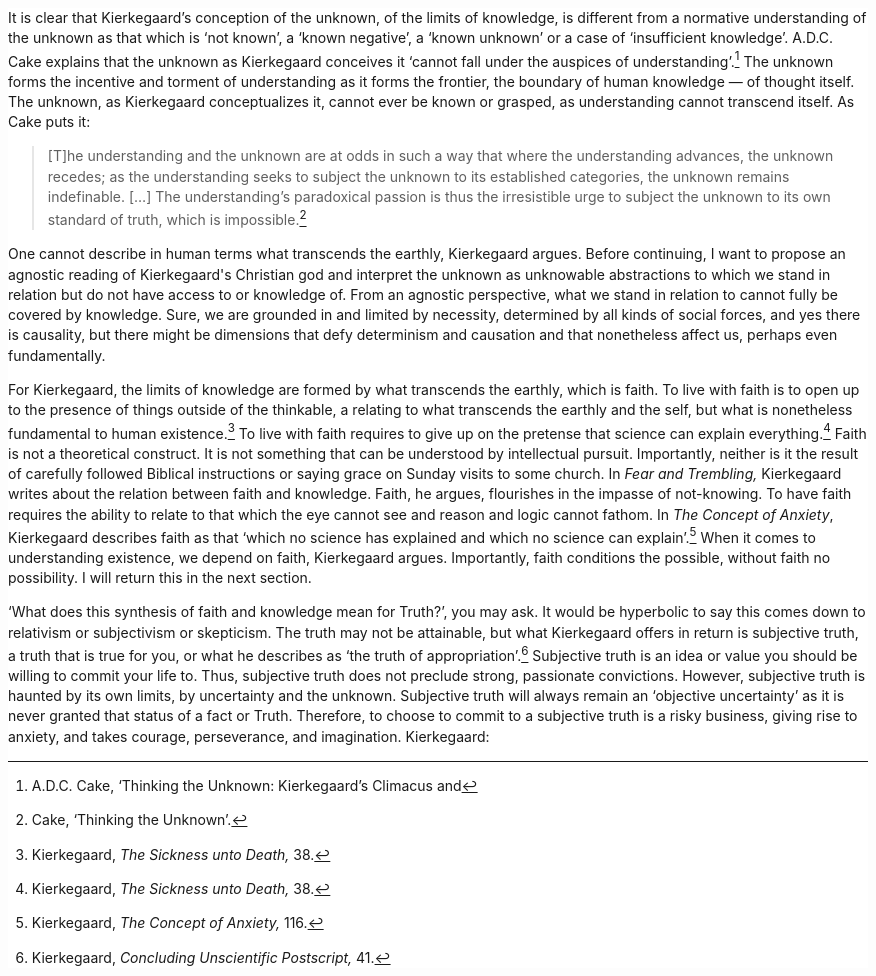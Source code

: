 It is clear that Kierkegaard’s conception of the unknown, of the limits
of knowledge, is different from a normative understanding of the unknown
as that which is ‘not known’, a ‘known negative’, a ‘known unknown’ or a
case of ‘insufficient knowledge’. A.D.C. Cake explains that the unknown
as Kierkegaard conceives it ‘cannot fall under the auspices of
understanding’.[^ch01_70] The unknown forms the incentive and torment of
understanding as it forms the frontier, the boundary of human knowledge
— of thought itself. The unknown, as Kierkegaard conceptualizes it,
cannot ever be known or grasped, as understanding cannot transcend
itself. As Cake puts it:

> \[T\]he understanding and the unknown are at odds in such a way that
> where the understanding advances, the unknown recedes; as the
> understanding seeks to subject the unknown to its established
> categories, the unknown remains indefinable. \[…\] The understanding’s
> paradoxical passion is thus the irresistible urge to subject the
> unknown to its own standard of truth, which is impossible.[^ch01_71]

One cannot describe in human terms what transcends the earthly,
Kierkegaard argues. Before continuing, I want to propose an agnostic
reading of Kierkegaard's Christian god and interpret the unknown as
unknowable abstractions to which we stand in relation but do not have
access to or knowledge of. From an agnostic perspective, what we stand
in relation to cannot fully be covered by knowledge. Sure, we are
grounded in and limited by necessity, determined by all kinds of social
forces, and yes there is causality, but there might be dimensions that
defy determinism and causation and that nonetheless affect us, perhaps
even fundamentally.

For Kierkegaard, the limits of knowledge are formed by what transcends
the earthly, which is faith. To live with faith is to open up to the
presence of things outside of the thinkable, a relating to what
transcends the earthly and the self, but what is nonetheless fundamental
to human existence.[^ch01_72] To live with faith requires to give up on the
pretense that science can explain everything.[^ch01_73] Faith is not a
theoretical construct. It is not something that can be understood by
intellectual pursuit. Importantly, neither is it the result of carefully
followed Biblical instructions or saying grace on Sunday visits to some
church. In *Fear and Trembling,* Kierkegaard writes about the relation
between faith and knowledge. Faith, he argues, flourishes in the impasse
of not-knowing. To have faith requires the ability to relate to that
which the eye cannot see and reason and logic cannot fathom. In *The
Concept of Anxiety*, Kierkegaard describes faith as that ‘which no
science has explained and which no science can explain’.[^ch01_74] When it
comes to understanding existence, we depend on faith, Kierkegaard
argues. Importantly, faith conditions the possible, without faith no
possibility. I will return this in the next section.

‘What does this synthesis of faith and knowledge mean for Truth?’, you
may ask. It would be hyperbolic to say this comes down to relativism or
subjectivism or skepticism. The truth may not be attainable, but what
Kierkegaard offers in return is subjective truth, a truth that is true
for you, or what he describes as ‘the truth of appropriation’.[^ch01_75]
Subjective truth is an idea or value you should be willing to commit
your life to. Thus, subjective truth does not preclude strong,
passionate convictions. However, subjective truth is haunted by its own
limits, by uncertainty and the unknown. Subjective truth will always
remain an ‘objective uncertainty’ as it is never granted that status of
a fact or Truth. Therefore, to choose to commit to a subjective truth is
a risky business, giving rise to anxiety, and takes courage,
perseverance, and imagination. Kierkegaard:


[^intro_1]: A. Galloway, *Gaming: Essays on Algorithmic Culture*, Minnesota:
[^intro_2]: T. Striphas, ‘Algorithmic Culture’, *European Journal of Cultural
[^intro_3]: P. Dourish, ‘Algorithms and Their Others: Algorithmic Culture in
[^intro_4]: R. Kitchin, ‘Thinking Critically About and Researching
[^intro_5]: Striphas, ‘Algorithmic Culture’, p. 395.
[^intro_6]: E.g. O. Halpern, *Beautiful Data: A History of Vision and Reason
[^intro_7]: Dourish, ‘Algorithms and Their Others’, 1.
[^intro_8]: Dourish, ‘Algorithms and Their Others’, 27.
[^intro_9]: T. Bucher, *If... Then: Algorithmic Power and Politics,* Oxford:
[^intro_10]: Bucher, *If... Then*, 3.
[^intro_11]: T. Gillespie, ‘Algorithm’, in *Digital Keywords: A Vocabulary of
[^intro_12]: D. Beer, ‘The Social Power of Algorithms’, *Information,
[^intro_13]: E.g. Bucher, *If… Then*; J. Cheney-Lippold, *We Are Data:
[^intro_14]: M. McLuhan, *Understanding Media: The Extensions of Man,* edited
[^intro_15]: Beer, ‘The Social Power of Algorithms’, 11.
[^intro_16]: E.g. A. MacKenzie, *Cutting Code: Software and Sociality*, New
[^intro_17]: S. Kierkegaard, *The Concept of Anxiety: A Simple Psychologically
[^intro_18]: S. Kierkegaard, *The Concept of Anxiety*, 259.
[^intro_19]: S. Kierkegaard, *The Concept of Anxiety*, 257.
[^intro_20]: S. Kierkegaard, *The Concept of Anxiety*, 257.
[^intro_21]: S. Kierkegaard, *The Concept of Anxiety*, 256.
[^intro_22]: S. Kierkegaard, *The Concept of Anxiety*, 86.
[^intro_23]: S. Kierkegaard, *The Concept of Anxiety*, 255.
[^intro_24]: S. Kierkegaard, *The Concept of Anxiety*, 257. Kierkegaard
[^intro_25]: M. Ruefle, *Madness, Rack, and Honey,* Seattle and New York: Wave
[^intro_26]: S. Kierkegaard, *The Present Age: On the Death of Rebellion*,
[^intro_27]: S. Ngai, *Ugly Feelings,* Cambridge: Harvard University Press,
[^intro_28]: Ngai, *Ugly Feelings*, 25.
[^intro_29]: G. Deleuze, ‘Postscript on the Societies of Control’, *October*,
[^intro_30]: A. Galloway, *Protocol: How Control Exists After
[^intro_31]: M. Bal, *Travelling Concepts in the Humanities: A Rough Guide,*
[^ch01_1]: Diakopolous, *Algorithmic Accountability Reporting*, 2.
[^ch01_2]: O'Neil, *Weapons of Math Destruction,* 13.
[^ch01_3]: O'Neil, *Weapons of Math Destruction,* 11.
[^ch01_4]: O'Neil, *Weapons of Math Destruction,* 31.
[^ch01_5]: A. Rouvroy, and T. Berns, ‘Algorithmic Governmentality and
[^ch01_6]: Rouvroy and Berns, ‘Algorithmic Governmentality and Prospects of
[^ch01_7]: Rouvroy and Berns, ‘Algorithmic Governmentality and Prospects of
[^ch01_8]: Cheney-Lippold, *We are Data,* 5.
[^ch01_9]: M. Pasquinelli, ‘The Spike: On the Growth and Form of Pattern
[^ch01_10]: T. Gillespie, ‘Algorithm’, in *Digital Keywords: A Vocabulary of
[^ch01_11]: Cheney-Lippold, *We are Data,* 6.
[^ch01_12]: Cheney-Lippold, *We are Data,* 6.
[^ch01_13]: Cheney-Lippold, *We are Data,* 4.
[^ch01_14]: S. Milan, ‘\#hackeverything: Everyday Life and Politics in the
[^ch01_15]: Milan, ‘\#hackeverything’, 22.
[^ch01_16]: A. Morris, ‘Whoever, Whatever: On Anonymity as Resistance to
[^ch01_17]: Morris, ‘Whoever, Whatever’, 107.
[^ch01_18]: T. Gillespie, ‘The Relevance of Algorithms’ in *Media
[^ch01_19]: A. Franke, S. Hankey, and M. Tuszynski (eds) *Nervous Systems:
[^ch01_20]: Franke, Hankey, and Tuszynski, *Nervous Systems*, 11-13.
[^ch01_21]: Pasquinelli, ‘The Spike’, 281.
[^ch01_22]: M. Willson, ‘Algorithms (and the) Everyday’, *Information,
[^ch01_23]: F. Pasquale, *The Black Box Society: The Secret Algorithms that
[^ch01_24]: F. Pasquale, *The Black Box Society: The Secret Algorithms that
[^ch01_25]: Pasquale, *The Black Box Society,* 141.
[^ch01_26]: Pasquale, *The Black Box Society,* 5.
[^ch01_27]: J. Burrell, ‘How the Machine “Thinks”: Understanding Opacity in
[^ch01_28]: Burrell, ‘How the Machine “Thinks”’, 5.
[^ch01_29]: Burrell, ‘How the Machine “Thinks”’, 2.
[^ch01_30]: Burrell, ‘How the Machine “Thinks”’, 5. That is to say, models
[^ch01_31]: C. Steiner, *Automate This: How Algorithms Came to Rule Our
[^ch01_32]: Steiner, *Automate This*, 18.
[^ch01_33]: Steiner, *Automate This*, 19.
[^ch01_34]: Steiner, *Automate This*, 419.
[^ch01_35]: S. Cave, ‘Intelligence: A History’*, Aeon*, 2017,
[^ch01_36]: Cave, ‘Intelligence: A History’.
[^ch01_37]: Admittedly, not all scholars consider algorithmic culture to be a
[^ch01_38]: C.S. Evans, *Kierkegaard: An Introduction*, Cambridge: Cambridge
[^ch01_39]: Translated by Kierkegaard scholar Bruce Kirmmse as ‘step into
[^ch01_40]: Evans, *Kierkegaard*, 29.
[^ch01_41]: S. Kierkegaard, *The Sickness unto Death: A Christian
[^ch01_42]: Kierkegaard, *The Sickness unto Death*, 29-30.
[^ch01_43]: S. Kierkegaard, *Either/Or: A Fragment of Life*, translated by A.
[^ch01_44]: Kierkegaard, *Either/Or*, 392.
[^ch01_45]: Kierkegaard, *Either/Or*, 393.
[^ch01_46]: Kierkegaard, *Either/Or*, 392.
[^ch01_47]: Kierkegaard, *Either/Or*, 393.
[^ch01_48]: S. Kierkegaard, *Concluding Unscientific Postscript to
[^ch01_49]: Evans, *Kierkegaard*, 48-50.
[^ch01_50]: S. Kierkegaard, *The Concept of Anxiety: A Simple Psychologically
[^ch01_51]: Kierkegaard, *The Concept of Anxiety,* 256.
[^ch01_52]: Kierkegaard, *Concluding Unscientific Postscript,* 182.
[^ch01_53]: Kierkegaard, *Concluding Unscientific Postscript,* 182.
[^ch01_54]: Kierkegaard, *Concluding Unscientific Postscript,* 182.
[^ch01_55]: Howard, as cited in G.R. Beabout, *Kierkegaard on Anxiety and
[^ch01_56]: Beabout, *Kierkegaard on Anxiety and Despair.*
[^ch01_57]: Kierkegaard, *The Concept of Anxiety,* 257.
[^ch01_58]: Kierkegaard, *The Concept of Anxiety,* 94-96.
[^ch01_59]: Kierkegaard, *The Sickness unto Death*, 30-42.
[^ch01_60]: Kierkegaard, *The Sickness unto Death*, 36.
[^ch01_61]: Kierkegaard, *The Sickness unto Death*, 48.
[^ch01_62]: Kierkegaard, *The Sickness unto Death*, 48.
[^ch01_63]: Kierkegaard, *The Present Age,* 33-35.
[^ch01_64]: Kierkegaard, *The Sickness unto Death*, 41-42.
[^ch01_65]: Kierkegaard, *The Concept of Anxiety,* 176.
[^ch01_66]: Kierkegaard argues in *Concluding Unscientific Postscript*:
[^ch01_67]: S. Kierkegaard, *Fear and Trembling/Repetition*, translated and
[^ch01_68]: S. Kierkegaard, *Philosophical Fragments,* translated and edited
[^ch01_69]: Kierkegaard, *Philosophical Fragments*, 107, italics in original.
[^ch01_70]: A.D.C. Cake, ‘Thinking the Unknown: Kierkegaard’s Climacus and
[^ch01_71]: Cake, ‘Thinking the Unknown’.
[^ch01_72]: Kierkegaard, *The Sickness unto Death,* 38.
[^ch01_73]: Kierkegaard, *The Sickness unto Death,* 38.
[^ch01_74]: Kierkegaard, *The Concept of Anxiety,* 116.
[^ch01_75]: Kierkegaard, *Concluding Unscientific Postscript,* 41.
[^ch01_76]: Kierkegaard, *Concluding Unscientific Postscript,* 435.
[^ch01_77]: Kierkegaard, *Fear and Trembling,* 46.
[^ch01_78]: Kierkegaard, *The Concept of Anxiety,* 71.
[^ch01_79]: Kierkegaard, *The Sickness unto Death*, 40.
[^ch01_80]: Kierkegaard, *The Sickness unto Death*, 40.
[^ch01_81]: Kierkegaard, *The Sickness unto Death*, 40.
[^ch01_82]: Kierkegaard, *Fear and Trembling,* 27.
[^ch01_83]: Kierkegaard, *Fear and Trembling,* 41.
[^ch01_84]: Kierkegaard, *Fear and Trembling,* 34.
[^ch01_85]: Kierkegaard, *Fear and Trembling,* 46.
[^ch01_86]: Kierkegaard, *Fear and Trembling,* 47.
[^ch01_87]: S. Kierkegaard, *Fear and Trembling/Repetition*, translated and
[^ch01_88]: Kierkegaard, *The Sickness unto Death*, 36.
[^ch01_89]: Kierkegaard, *The Concept of Anxiety,* 152, italics mine.
[^ch01_90]: Kierkegaard as cited in B.H. Kirmmse, ‘Introduction: Letting
[^ch01_91]: Kierkegaard, *The Sickness unto Death*, 30-31.
[^ch01_92]: Kierkegaard, *The Sickness unto Death,* 36.